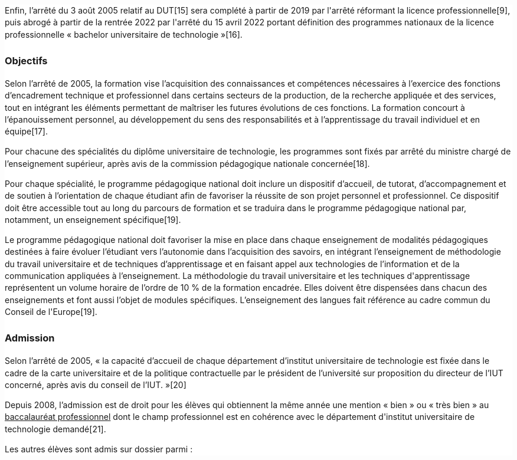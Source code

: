 Enfin, l’arrêté du 3 août 2005 relatif au DUT[15] sera complété à partir de
2019 par l'arrêté réformant la licence professionnelle[9], puis abrogé à
partir de la rentrée 2022 par l'arrêté du 15 avril 2022 portant définition des
programmes nationaux de la licence professionnelle « bachelor universitaire de
technologie »[16].

### Objectifs

Selon l’arrêté de 2005, la formation vise l’acquisition des connaissances et
compétences nécessaires à l’exercice des fonctions d’encadrement technique et
professionnel dans certains secteurs de la production, de la recherche
appliquée et des services, tout en intégrant les éléments permettant de
maîtriser les futures évolutions de ces fonctions. La formation concourt à
l’épanouissement personnel, au développement du sens des responsabilités et à
l’apprentissage du travail individuel et en équipe[17].

Pour chacune des spécialités du diplôme universitaire de technologie, les
programmes sont fixés par arrêté du ministre chargé de l’enseignement
supérieur, après avis de la commission pédagogique nationale concernée[18].

Pour chaque spécialité, le programme pédagogique national doit inclure un
dispositif d’accueil, de tutorat, d’accompagnement et de soutien à
l’orientation de chaque étudiant afin de favoriser la réussite de son projet
personnel et professionnel. Ce dispositif doit être accessible tout au long du
parcours de formation et se traduira dans le programme pédagogique national
par, notamment, un enseignement spécifique[19].

Le programme pédagogique national doit favoriser la mise en place dans chaque
enseignement de modalités pédagogiques destinées à faire évoluer l’étudiant
vers l’autonomie dans l’acquisition des savoirs, en intégrant l’enseignement
de méthodologie du travail universitaire et de techniques d’apprentissage et
en faisant appel aux technologies de l’information et de la communication
appliquées à l’enseignement. La méthodologie du travail universitaire et les
techniques d'apprentissage représentent un volume horaire de l’ordre de 10 %
de la formation encadrée. Elles doivent être dispensées dans chacun des
enseignements et font aussi l’objet de modules spécifiques. L’enseignement des
langues fait référence au cadre commun du Conseil de l'Europe[19].

### Admission

Selon l’arrêté de 2005, « la capacité d’accueil de chaque département
d’institut universitaire de technologie est fixée dans le cadre de la carte
universitaire et de la politique contractuelle par le président de
l’université sur proposition du directeur de l’IUT concerné, après avis du
conseil de l’IUT. »[20]

Depuis 2008, l’admission est de droit pour les élèves qui obtiennent la même
année une mention « bien » ou « très bien » au [baccalauréat
professionnel](/wiki/Baccalaur%C3%A9at_technologique "Baccalauréat
technologique") dont le champ professionnel est en cohérence avec le
département d'institut universitaire de technologie demandé[21].

Les autres élèves sont admis sur dossier parmi :
